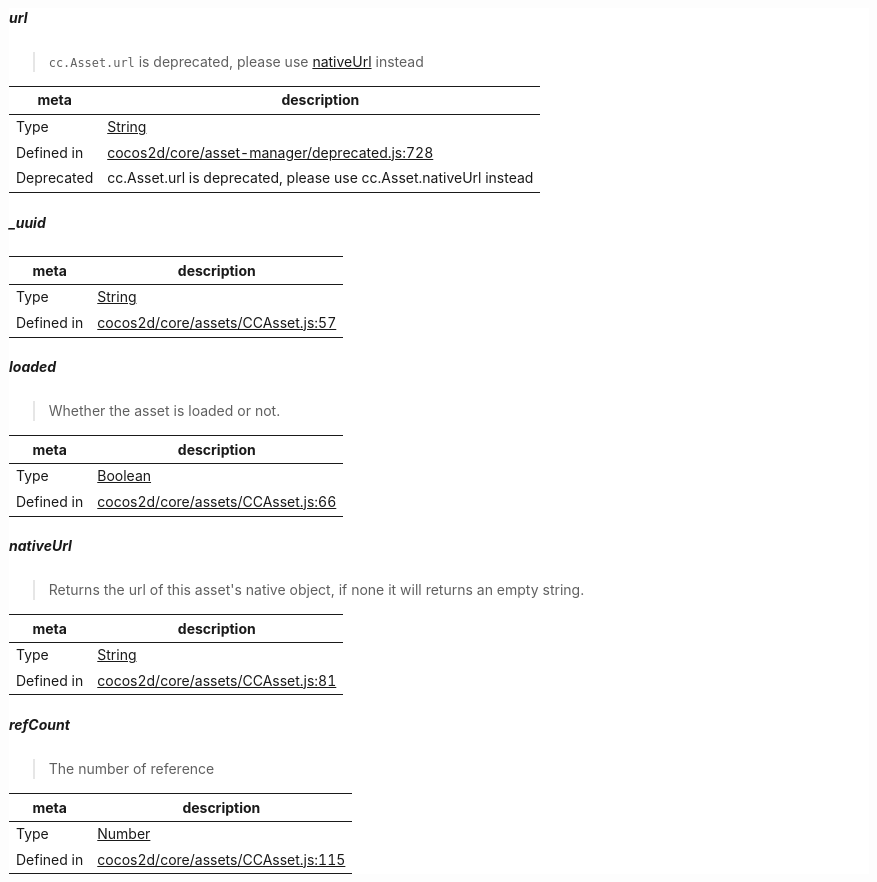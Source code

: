 

##### url

> `cc.Asset.url` is deprecated, please use <a href="../classes/Asset.html#property_nativeUrl" class="crosslink">nativeUrl</a> instead

| meta | description |
|------|-------------|
| Type | <a href="https://developer.mozilla.org/en/JavaScript/Reference/Global_Objects/String" class="crosslink external" target="_blank">String</a> |
| Defined in | [cocos2d/core/asset-manager/deprecated.js:728](https://github.com/cocos-creator/engine/blob/76f37f407b386c997979b56dd0d3e99ac2c02cc4/cocos2d/core/asset-manager/deprecated.js#L728) |
| Deprecated | cc.Asset.url is deprecated, please use cc.Asset.nativeUrl instead |



##### _uuid

> 

| meta | description |
|------|-------------|
| Type | <a href="https://developer.mozilla.org/en/JavaScript/Reference/Global_Objects/String" class="crosslink external" target="_blank">String</a> |
| Defined in | [cocos2d/core/assets/CCAsset.js:57](https://github.com/cocos-creator/engine/blob/76f37f407b386c997979b56dd0d3e99ac2c02cc4/cocos2d/core/assets/CCAsset.js#L57) |



##### loaded

> Whether the asset is loaded or not.

| meta | description |
|------|-------------|
| Type | <a href="https://developer.mozilla.org/en/JavaScript/Reference/Global_Objects/Boolean" class="crosslink external" target="_blank">Boolean</a> |
| Defined in | [cocos2d/core/assets/CCAsset.js:66](https://github.com/cocos-creator/engine/blob/76f37f407b386c997979b56dd0d3e99ac2c02cc4/cocos2d/core/assets/CCAsset.js#L66) |



##### nativeUrl

> Returns the url of this asset's native object, if none it will returns an empty string.

| meta | description |
|------|-------------|
| Type | <a href="https://developer.mozilla.org/en/JavaScript/Reference/Global_Objects/String" class="crosslink external" target="_blank">String</a> |
| Defined in | [cocos2d/core/assets/CCAsset.js:81](https://github.com/cocos-creator/engine/blob/76f37f407b386c997979b56dd0d3e99ac2c02cc4/cocos2d/core/assets/CCAsset.js#L81) |



##### refCount

> The number of reference

| meta | description |
|------|-------------|
| Type | <a href="https://developer.mozilla.org/en/JavaScript/Reference/Global_Objects/Number" class="crosslink external" target="_blank">Number</a> |
| Defined in | [cocos2d/core/assets/CCAsset.js:115](https://github.com/cocos-creator/engine/blob/76f37f407b386c997979b56dd0d3e99ac2c02cc4/cocos2d/core/assets/CCAsset.js#L115) |

